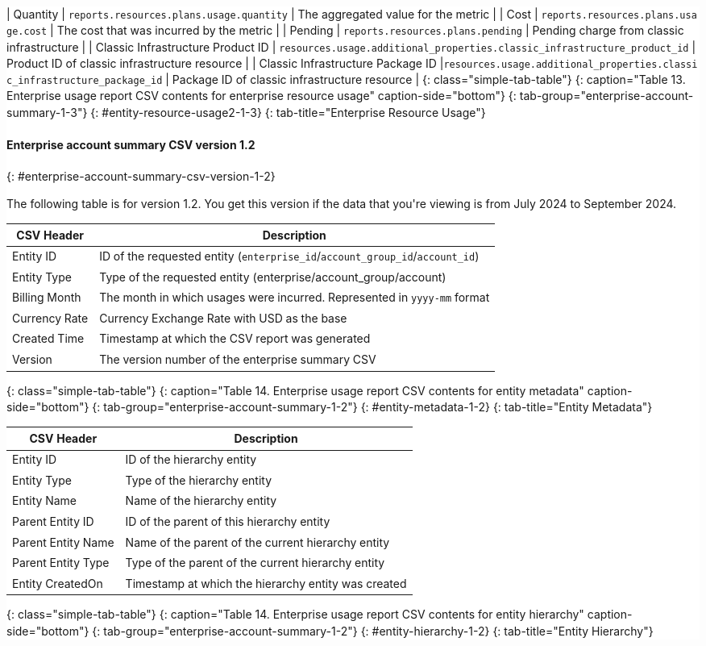 | Quantity         | `reports.resources.plans.usage.quantity` | The aggregated value for the metric |
| Cost             | `reports.resources.plans.usage.cost`     | The cost that was incurred by the metric |
| Pending          | `reports.resources.plans.pending`        | Pending charge from classic infrastructure |
| Classic Infrastructure Product ID | `resources.usage.additional_properties.classic_infrastructure_product_id`  | Product ID of classic infrastructure resource |
| Classic Infrastructure Package ID |`resources.usage.additional_properties.classic_infrastructure_package_id` | Package ID of classic infrastructure resource |
{: class="simple-tab-table"}
{: caption="Table 13. Enterprise usage report CSV contents for enterprise resource usage" caption-side="bottom"}
{: tab-group="enterprise-account-summary-1-3"}
{: #entity-resource-usage2-1-3}
{: tab-title="Enterprise Resource Usage"}

#### Enterprise account summary CSV version 1.2
{: #enterprise-account-summary-csv-version-1-2}

The following table is for version 1.2. You get this version if the data that you're viewing is from July 2024 to September 2024.

| CSV Header         | Description        |
|--------------------|--------------------|
| Entity ID          | ID of the requested entity (`enterprise_id`/`account_group_id`/`account_id`) |
| Entity Type        | Type of the requested entity (enterprise/account_group/account) |
| Billing Month      | The month in which usages were incurred. Represented in `yyyy-mm` format |
| Currency Rate      | Currency Exchange Rate with USD as the base |
| Created Time       | Timestamp at which the CSV report was generated |
| Version            | The version number of the enterprise summary CSV |
{: class="simple-tab-table"}
{: caption="Table 14. Enterprise usage report CSV contents for entity metadata" caption-side="bottom"}
{: tab-group="enterprise-account-summary-1-2"}
{: #entity-metadata-1-2}
{: tab-title="Entity Metadata"}

| CSV Header      | Description |
|--------------------|-------------|
| Entity ID          | ID of the hierarchy entity |
| Entity Type        | Type of the hierarchy entity |
| Entity Name        | Name of the hierarchy entity |
| Parent Entity ID   | ID of the parent of this hierarchy entity |
| Parent Entity Name | Name of the parent of the current hierarchy entity |
| Parent Entity Type | Type of the parent of the current hierarchy entity |
| Entity CreatedOn   | Timestamp at which the hierarchy entity was created |
{: class="simple-tab-table"}
{: caption="Table 14. Enterprise usage report CSV contents for entity hierarchy" caption-side="bottom"}
{: tab-group="enterprise-account-summary-1-2"}
{: #entity-hierarchy-1-2}
{: tab-title="Entity Hierarchy"}
